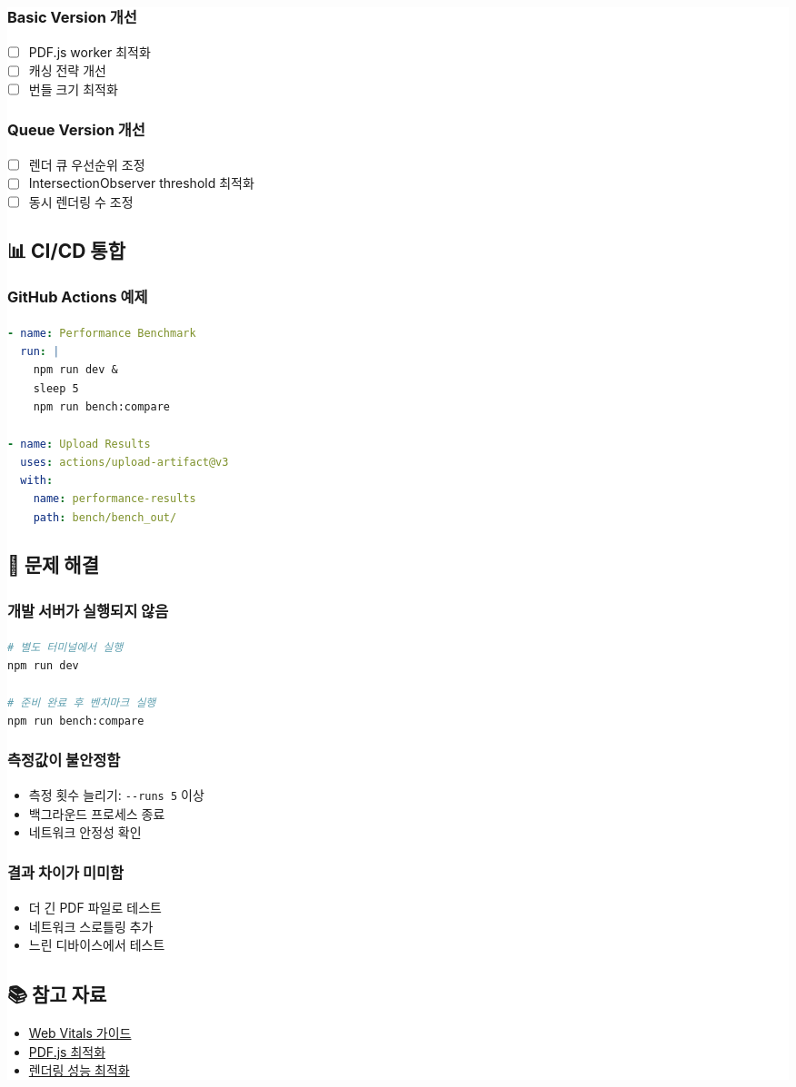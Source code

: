 ### Basic Version 개선
- [ ] PDF.js worker 최적화
- [ ] 캐싱 전략 개선
- [ ] 번들 크기 최적화

### Queue Version 개선
- [ ] 렌더 큐 우선순위 조정
- [ ] IntersectionObserver threshold 최적화
- [ ] 동시 렌더링 수 조정

## 📊 CI/CD 통합

### GitHub Actions 예제
```yaml
- name: Performance Benchmark
  run: |
    npm run dev &
    sleep 5
    npm run bench:compare
    
- name: Upload Results
  uses: actions/upload-artifact@v3
  with:
    name: performance-results
    path: bench/bench_out/
```

## 🐛 문제 해결

### 개발 서버가 실행되지 않음
```bash
# 별도 터미널에서 실행
npm run dev

# 준비 완료 후 벤치마크 실행
npm run bench:compare
```

### 측정값이 불안정함
- 측정 횟수 늘리기: `--runs 5` 이상
- 백그라운드 프로세스 종료
- 네트워크 안정성 확인

### 결과 차이가 미미함
- 더 긴 PDF 파일로 테스트
- 네트워크 스로틀링 추가
- 느린 디바이스에서 테스트

## 📚 참고 자료

- [Web Vitals 가이드](https://web.dev/vitals/)
- [PDF.js 최적화](https://mozilla.github.io/pdf.js/)
- [렌더링 성능 최적화](https://web.dev/rendering-performance/)


